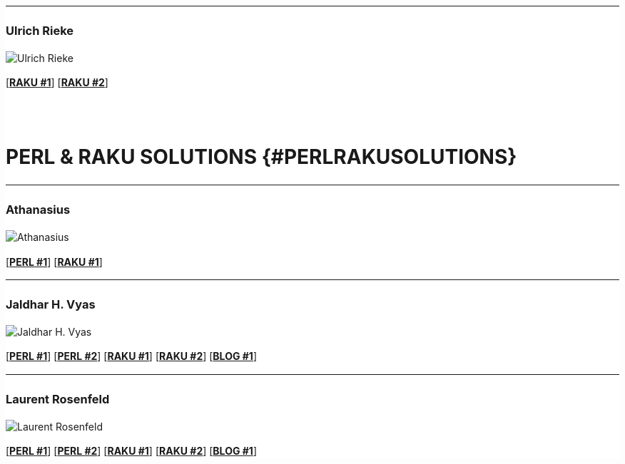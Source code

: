 ***

### Ulrich Rieke
![Ulrich Rieke](/images/team/user.jpg)

[[**RAKU #1**](https://github.com/manwar/perlweeklychallenge-club/blob/master/challenge-093/ulrich-rieke/raku/ch-1.raku)]
[[**RAKU #2**](https://github.com/manwar/perlweeklychallenge-club/blob/master/challenge-093/ulrich-rieke/raku/ch-2.raku)]

<br>

# PERL & RAKU SOLUTIONS {#PERLRAKUSOLUTIONS}
***

### Athanasius
![Athanasius](/images/team/athanasius.jpg)

[[**PERL #1**](https://github.com/manwar/perlweeklychallenge-club/blob/master/challenge-093/athanasius/perl/ch-1.pl)]
[[**RAKU #1**](https://github.com/manwar/perlweeklychallenge-club/blob/master/challenge-093/athanasius/raku/ch-1.raku)]

***

### Jaldhar H. Vyas
![Jaldhar H. Vyas](/images/team/jaldhar_vyas.jpg)

[[**PERL #1**](https://github.com/manwar/perlweeklychallenge-club/blob/master/challenge-093/jaldhar-h-vyas/perl/ch-1.pl)]
[[**PERL #2**](https://github.com/manwar/perlweeklychallenge-club/blob/master/challenge-093/jaldhar-h-vyas/perl/ch-2.pl)]
[[**RAKU #1**](https://github.com/manwar/perlweeklychallenge-club/blob/master/challenge-093/jaldhar-h-vyas/raku/ch-1.raku)]
[[**RAKU #2**](https://github.com/manwar/perlweeklychallenge-club/blob/master/challenge-093/jaldhar-h-vyas/raku/ch-2.raku)]
[[**BLOG #1**](https://www.braincells.com/perl/2025/07/perl_weekly_challenge_week_93.html)]

***

### Laurent Rosenfeld
![Laurent Rosenfeld](/images/team/laurent_rosenfeld.jpg)

[[**PERL #1**](https://github.com/manwar/perlweeklychallenge-club/blob/master/challenge-093/laurent-rosenfeld/perl/ch-1.pl)]
[[**PERL #2**](https://github.com/manwar/perlweeklychallenge-club/blob/master/challenge-093/laurent-rosenfeld/perl/ch-2.pl)]
[[**RAKU #1**](https://github.com/manwar/perlweeklychallenge-club/blob/master/challenge-093/laurent-rosenfeld/raku/ch-1.raku)]
[[**RAKU #2**](https://github.com/manwar/perlweeklychallenge-club/blob/master/challenge-093/laurent-rosenfeld/raku/ch-2.raku)]
[[**BLOG #1**](http://blogs.perl.org/users/laurent_r/2021/01/perl-weekly-challenge-93-max-points-and-sum-path.html)]
